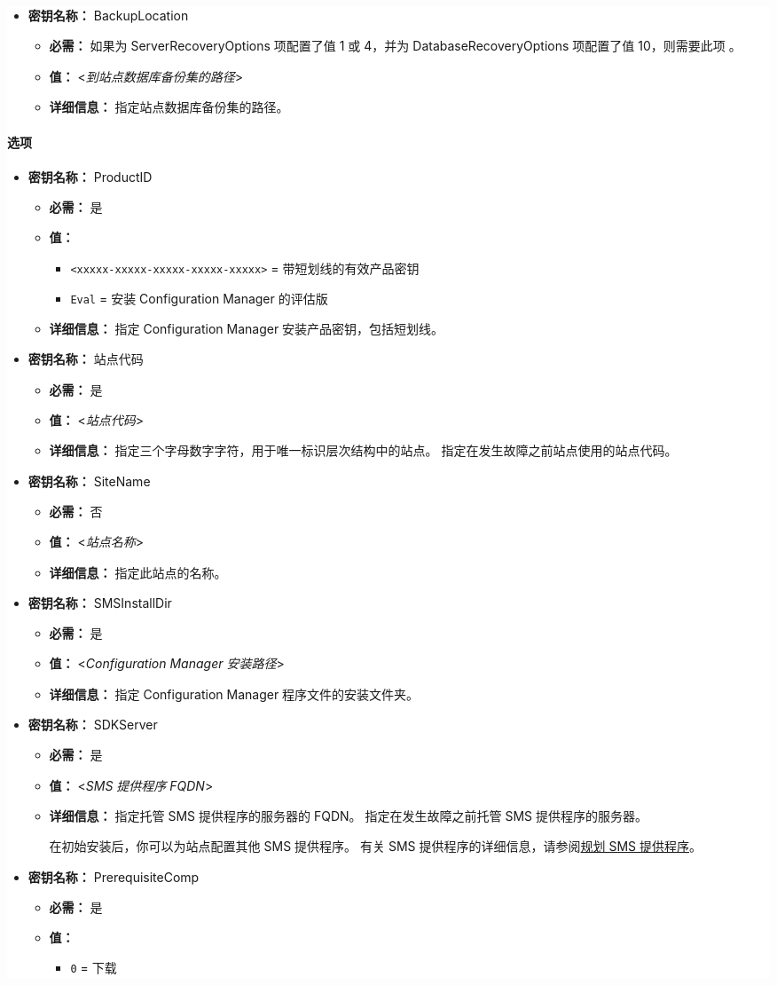 - **密钥名称：** BackupLocation  

    - **必需：** 如果为 ServerRecoveryOptions 项配置了值 1 或 4，并为 DatabaseRecoveryOptions 项配置了值 10，则需要此项      。  

    - **值：**  <*到站点数据库备份集的路径*>  

    - **详细信息：** 指定站点数据库备份集的路径。  

#### <a name="options"></a>选项

- **密钥名称：** ProductID  

    - **必需：** 是  

    - **值：**

        - `<xxxxx-xxxxx-xxxxx-xxxxx-xxxxx>` = 带短划线的有效产品密钥

        - `Eval` = 安装 Configuration Manager 的评估版

    - **详细信息：** 指定 Configuration Manager 安装产品密钥，包括短划线。

- **密钥名称：** 站点代码  

    - **必需：** 是  

    - **值：**  <*站点代码*>  

    - **详细信息：** 指定三个字母数字字符，用于唯一标识层次结构中的站点。 指定在发生故障之前站点使用的站点代码。

- **密钥名称：** SiteName  

    - **必需：** 否  

    - **值：**  <*站点名称*>  

    - **详细信息：** 指定此站点的名称。  

- **密钥名称：** SMSInstallDir  

    - **必需：** 是  

    - **值：**  <*Configuration Manager 安装路径*>  

    - **详细信息：** 指定 Configuration Manager 程序文件的安装文件夹。  

- **密钥名称：** SDKServer  

    - **必需：** 是  

    - **值：**  <*SMS 提供程序 FQDN*>  

    - **详细信息：** 指定托管 SMS 提供程序的服务器的 FQDN。 指定在发生故障之前托管 SMS 提供程序的服务器。  

        在初始安装后，你可以为站点配置其他 SMS 提供程序。 有关 SMS 提供程序的详细信息，请参阅[规划 SMS 提供程序](../../../plan-design/hierarchy/plan-for-the-sms-provider.md)。  

- **密钥名称：** PrerequisiteComp  

    - **必需：** 是  

    - **值：**

        - `0` = 下载  
